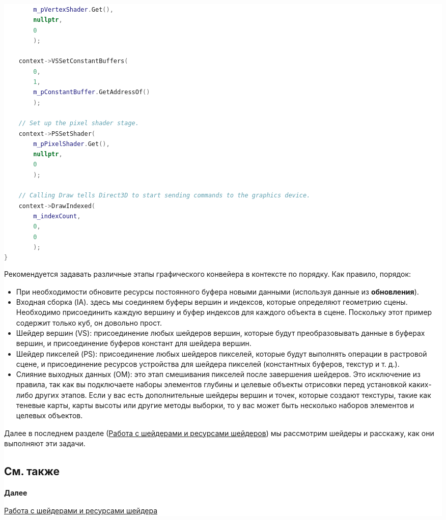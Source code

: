 ```C++
        m_pVertexShader.Get(),
        nullptr,
        0
        );

    context->VSSetConstantBuffers(
        0,
        1,
        m_pConstantBuffer.GetAddressOf()
        );

    // Set up the pixel shader stage.
    context->PSSetShader(
        m_pPixelShader.Get(),
        nullptr,
        0
        );

    // Calling Draw tells Direct3D to start sending commands to the graphics device.
    context->DrawIndexed(
        m_indexCount,
        0,
        0
        );
}
```



Рекомендуется задавать различные этапы графического конвейера в контексте по порядку. Как правило, порядок:

-   При необходимости обновите ресурсы постоянного буфера новыми данными (используя данные из **обновления**).
-   Входная сборка (IA). здесь мы соединяем буферы вершин и индексов, которые определяют геометрию сцены. Необходимо присоединить каждую вершину и буфер индексов для каждого объекта в сцене. Поскольку этот пример содержит только куб, он довольно прост.
-   Шейдер вершин (VS): присоединение любых шейдеров вершин, которые будут преобразовывать данные в буферах вершин, и присоединение буферов констант для шейдера вершин.
-   Шейдер пикселей (PS): присоединение любых шейдеров пикселей, которые будут выполнять операции в растровой сцене, и присоединение ресурсов устройства для шейдера пикселей (константных буферов, текстур и т. д.).
-   Слияние выходных данных (OM): это этап смешивания пикселей после завершения шейдеров. Это исключение из правила, так как вы подключаете наборы элементов глубины и целевые объекты отрисовки перед установкой каких-либо других этапов. Если у вас есть дополнительные шейдеры вершин и точек, которые создают текстуры, такие как теневые карты, карты высоты или другие методы выборки, то у вас может быть несколько наборов элементов и целевых объектов.

Далее в последнем разделе ([Работа с шейдерами и ресурсами шейдеров](work-with-shaders-and-shader-resources.md)) мы рассмотрим шейдеры и расскажу, как они выполняют эти задачи.

## <a name="related-topics"></a>См. также

<dl> <dt>

**Далее**
</dt> <dt>

[Работа с шейдерами и ресурсами шейдера](work-with-shaders-and-shader-resources.md)
</dt> </dl>

 

 
